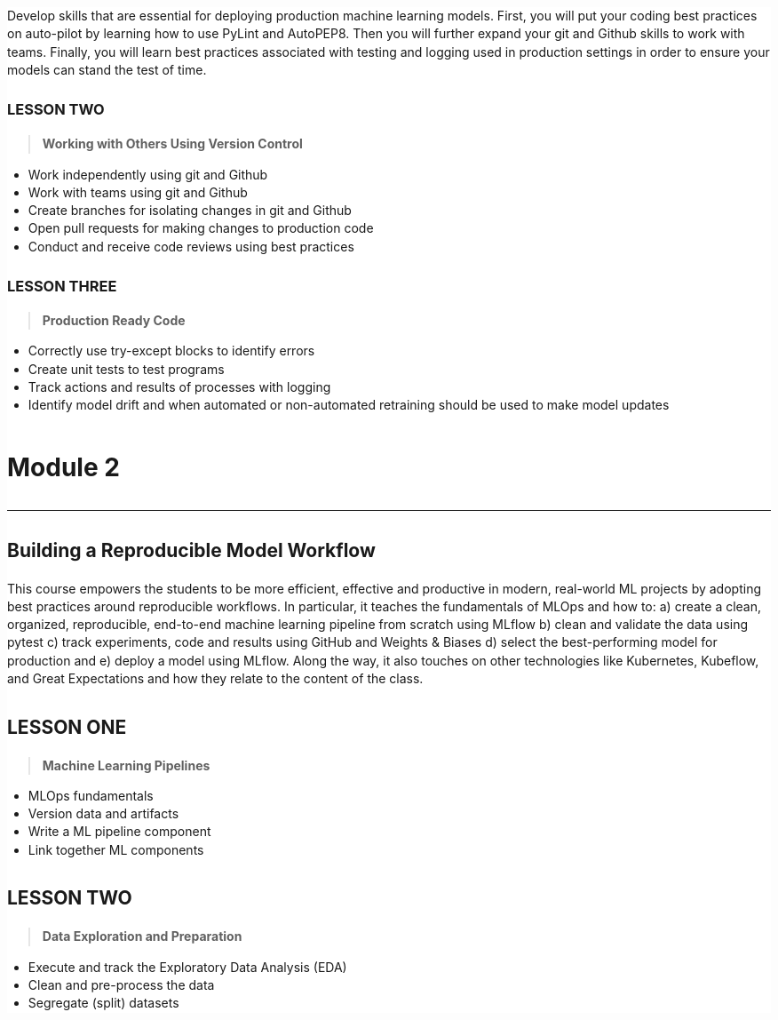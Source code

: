 Develop skills that are essential for deploying production machine learning models. First, you will put your coding best practices on auto-pilot by learning how to use PyLint and AutoPEP8. Then you will further expand your git and Github skills to work with teams. Finally, you will learn best practices associated with testing and logging used in production settings in order to ensure your models can stand the test of time.

### LESSON TWO
> **Working with Others Using Version Control**

* Work independently using git and Github
* Work with teams using git and Github
* Create branches for isolating changes in git and Github
* Open pull requests for making changes to production code
* Conduct and receive code reviews using best practices

### LESSON THREE 
> **Production Ready Code**
* Correctly use try-except blocks to identify errors
* Create unit tests to test programs
* Track actions and results of processes with logging
* Identify model drift and when automated or non-automated retraining should be used to make model updates

# Module 2 <hr>
##  Building a Reproducible Model Workflow

This course empowers the students to be more efficient, effective and productive in modern, real-world
ML projects by adopting best practices around reproducible workflows. In particular, it teaches the
fundamentals of MLOps and how to: a) create a clean, organized, reproducible, end-to-end machine learning
pipeline from scratch using MLflow b) clean and validate the data using pytest c) track experiments, code and
results using GitHub and Weights & Biases d) select the best-performing model for production and e) deploy
a model using MLflow. Along the way, it also touches on other technologies like Kubernetes, Kubeflow, and
Great Expectations and how they relate to the content of the class.

## LESSON ONE 

> **Machine Learning Pipelines** 
* MLOps fundamentals
* Version data and artifacts
* Write a ML pipeline component
* Link together ML components
## LESSON TWO 
> **Data Exploration and Preparation**
* Execute and track the Exploratory Data Analysis (EDA)
* Clean and pre-process the data
* Segregate (split) datasets
